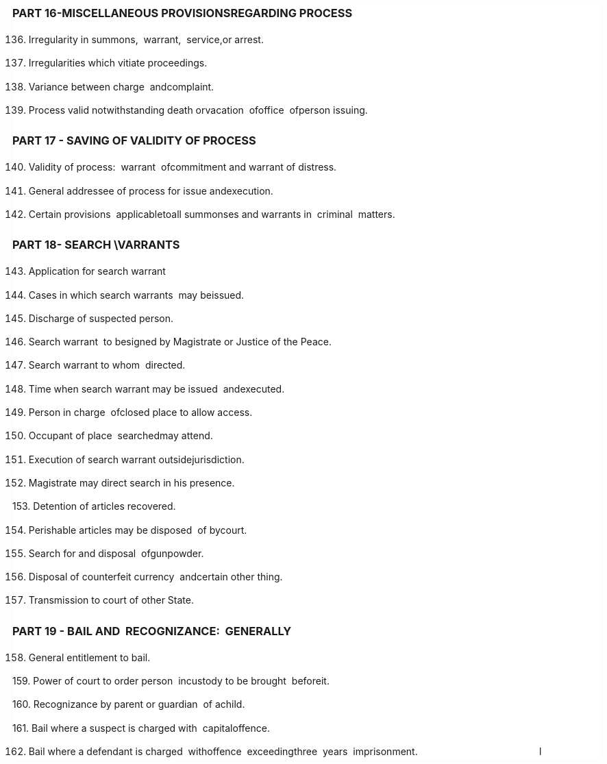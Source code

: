 ### PART 16-MISCELLANEOUS PROVISIONSREGARDING PROCESS

136. Irregularity in summons,  warrant,  service,or arrest.

137. Irregularities which vitiate proceedings.

138. Variance between charge  andcomplaint.

139. Process valid notwithstanding death orvacation  ofoffice  ofperson issuing.

### PART 17 - SAVING OF VALIDITY OF PROCESS

140. Validity of process:  warrant  ofcommitment and warrant of distress.

141. General addressee of process for issue andexecution.

142. Certain provisions  applicabletoall summonses and warrants in  criminal  matters.

### PART 18- SEARCH \VARRANTS

143. Application for search warrant

144. Cases in which search warrants  may beissued.

145. Discharge of suspected person.

146. Search warrant  to besigned by Magistrate or Justice of the Peace.

147. Search warrant to whom  directed.

148. Time when search warrant may be issued  andexecuted.

149. Person in charge  ofclosed place to allow access.

150. Occupant of place  searchedmay attend.

151. Execution of search warrant outsidejurisdiction.

152. Magistrate may direct search in his presence.

153. Detention of articles recovered.

154. Perishable articles may be disposed  of bycourt.

155. Search for and disposal  ofgunpowder.

156. Disposal of counterfeit currency  andcertain other thing.

157. Transmission to court of other State.

### PART 19 - BAIL AND  RECOGNIZANCE:  GENERALLY

158. General entitlement to bail.

159. Power of court to order person  incustody to be brought  beforeit.

160. Recognizance by parent or guardian  of achild.

161. Bail where a suspect is charged with  capitaloffence.

162. Bail where a defendant is charged  withoffence  exceedingthree  years  imprisonment.                                             l
